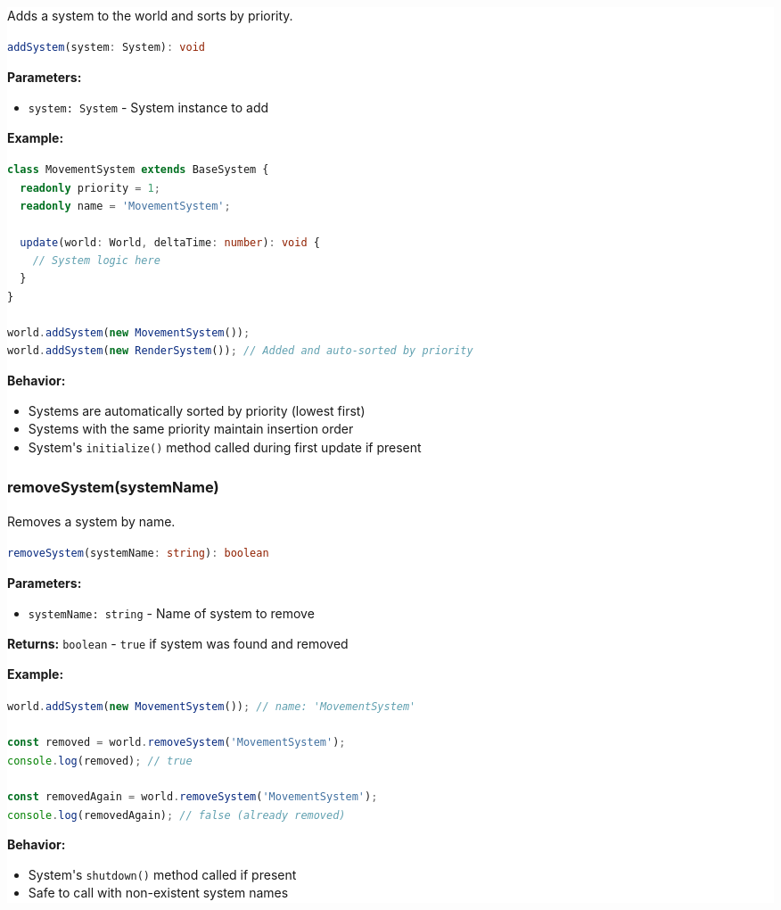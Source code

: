 Adds a system to the world and sorts by priority.

```typescript
addSystem(system: System): void
```

**Parameters:**
- `system: System` - System instance to add

**Example:**
```typescript
class MovementSystem extends BaseSystem {
  readonly priority = 1;
  readonly name = 'MovementSystem';

  update(world: World, deltaTime: number): void {
    // System logic here
  }
}

world.addSystem(new MovementSystem());
world.addSystem(new RenderSystem()); // Added and auto-sorted by priority
```

**Behavior:**
- Systems are automatically sorted by priority (lowest first)
- Systems with the same priority maintain insertion order
- System's `initialize()` method called during first update if present

### removeSystem(systemName)

Removes a system by name.

```typescript
removeSystem(systemName: string): boolean
```

**Parameters:**
- `systemName: string` - Name of system to remove

**Returns:** `boolean` - `true` if system was found and removed

**Example:**
```typescript
world.addSystem(new MovementSystem()); // name: 'MovementSystem'

const removed = world.removeSystem('MovementSystem');
console.log(removed); // true

const removedAgain = world.removeSystem('MovementSystem');
console.log(removedAgain); // false (already removed)
```

**Behavior:**
- System's `shutdown()` method called if present
- Safe to call with non-existent system names
